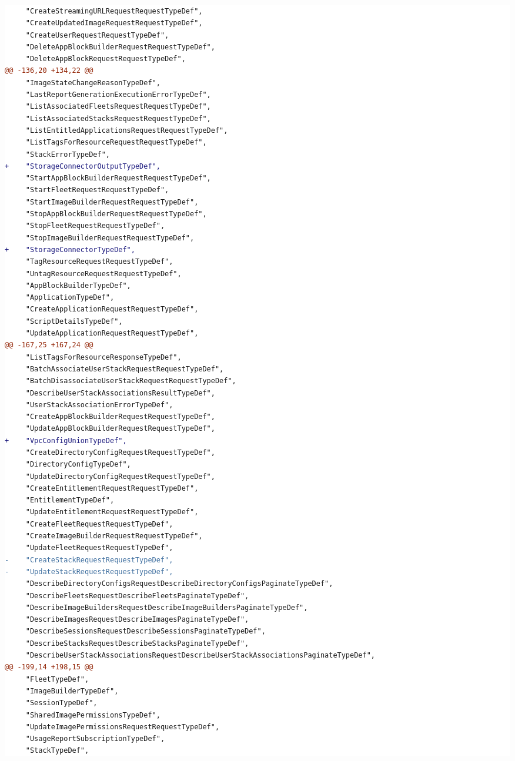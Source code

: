 ```diff
     "CreateStreamingURLRequestRequestTypeDef",
     "CreateUpdatedImageRequestRequestTypeDef",
     "CreateUserRequestRequestTypeDef",
     "DeleteAppBlockBuilderRequestRequestTypeDef",
     "DeleteAppBlockRequestRequestTypeDef",
@@ -136,20 +134,22 @@
     "ImageStateChangeReasonTypeDef",
     "LastReportGenerationExecutionErrorTypeDef",
     "ListAssociatedFleetsRequestRequestTypeDef",
     "ListAssociatedStacksRequestRequestTypeDef",
     "ListEntitledApplicationsRequestRequestTypeDef",
     "ListTagsForResourceRequestRequestTypeDef",
     "StackErrorTypeDef",
+    "StorageConnectorOutputTypeDef",
     "StartAppBlockBuilderRequestRequestTypeDef",
     "StartFleetRequestRequestTypeDef",
     "StartImageBuilderRequestRequestTypeDef",
     "StopAppBlockBuilderRequestRequestTypeDef",
     "StopFleetRequestRequestTypeDef",
     "StopImageBuilderRequestRequestTypeDef",
+    "StorageConnectorTypeDef",
     "TagResourceRequestRequestTypeDef",
     "UntagResourceRequestRequestTypeDef",
     "AppBlockBuilderTypeDef",
     "ApplicationTypeDef",
     "CreateApplicationRequestRequestTypeDef",
     "ScriptDetailsTypeDef",
     "UpdateApplicationRequestRequestTypeDef",
@@ -167,25 +167,24 @@
     "ListTagsForResourceResponseTypeDef",
     "BatchAssociateUserStackRequestRequestTypeDef",
     "BatchDisassociateUserStackRequestRequestTypeDef",
     "DescribeUserStackAssociationsResultTypeDef",
     "UserStackAssociationErrorTypeDef",
     "CreateAppBlockBuilderRequestRequestTypeDef",
     "UpdateAppBlockBuilderRequestRequestTypeDef",
+    "VpcConfigUnionTypeDef",
     "CreateDirectoryConfigRequestRequestTypeDef",
     "DirectoryConfigTypeDef",
     "UpdateDirectoryConfigRequestRequestTypeDef",
     "CreateEntitlementRequestRequestTypeDef",
     "EntitlementTypeDef",
     "UpdateEntitlementRequestRequestTypeDef",
     "CreateFleetRequestRequestTypeDef",
     "CreateImageBuilderRequestRequestTypeDef",
     "UpdateFleetRequestRequestTypeDef",
-    "CreateStackRequestRequestTypeDef",
-    "UpdateStackRequestRequestTypeDef",
     "DescribeDirectoryConfigsRequestDescribeDirectoryConfigsPaginateTypeDef",
     "DescribeFleetsRequestDescribeFleetsPaginateTypeDef",
     "DescribeImageBuildersRequestDescribeImageBuildersPaginateTypeDef",
     "DescribeImagesRequestDescribeImagesPaginateTypeDef",
     "DescribeSessionsRequestDescribeSessionsPaginateTypeDef",
     "DescribeStacksRequestDescribeStacksPaginateTypeDef",
     "DescribeUserStackAssociationsRequestDescribeUserStackAssociationsPaginateTypeDef",
@@ -199,14 +198,15 @@
     "FleetTypeDef",
     "ImageBuilderTypeDef",
     "SessionTypeDef",
     "SharedImagePermissionsTypeDef",
     "UpdateImagePermissionsRequestRequestTypeDef",
     "UsageReportSubscriptionTypeDef",
     "StackTypeDef",
```